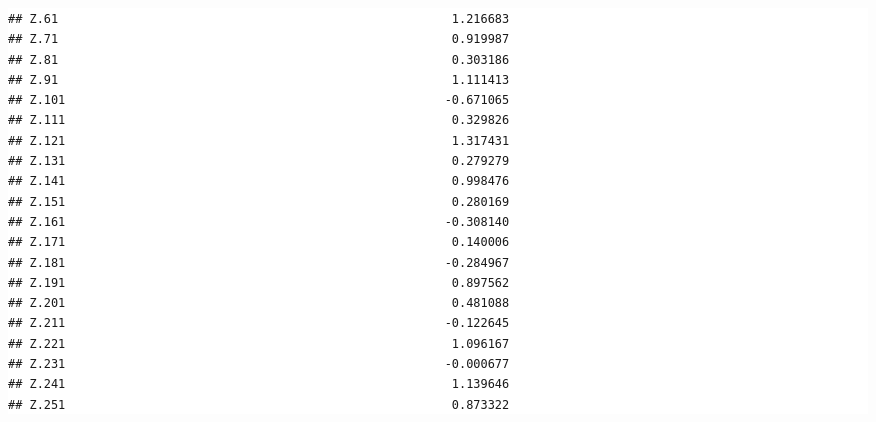     ## Z.61                                                       1.216683
    ## Z.71                                                       0.919987
    ## Z.81                                                       0.303186
    ## Z.91                                                       1.111413
    ## Z.101                                                     -0.671065
    ## Z.111                                                      0.329826
    ## Z.121                                                      1.317431
    ## Z.131                                                      0.279279
    ## Z.141                                                      0.998476
    ## Z.151                                                      0.280169
    ## Z.161                                                     -0.308140
    ## Z.171                                                      0.140006
    ## Z.181                                                     -0.284967
    ## Z.191                                                      0.897562
    ## Z.201                                                      0.481088
    ## Z.211                                                     -0.122645
    ## Z.221                                                      1.096167
    ## Z.231                                                     -0.000677
    ## Z.241                                                      1.139646
    ## Z.251                                                      0.873322
